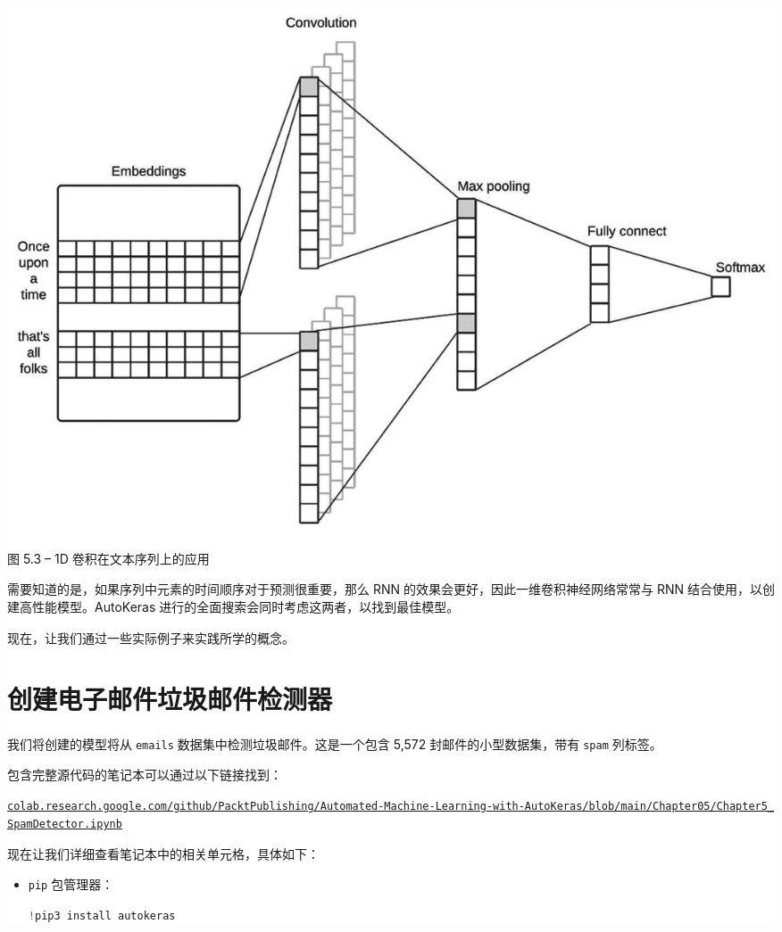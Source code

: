 ![图 5.3 – 1D 卷积在文本序列上的应用](img/B16953_05_03.jpg)

图 5.3 – 1D 卷积在文本序列上的应用

需要知道的是，如果序列中元素的时间顺序对于预测很重要，那么 RNN 的效果会更好，因此一维卷积神经网络常常与 RNN 结合使用，以创建高性能模型。AutoKeras 进行的全面搜索会同时考虑这两者，以找到最佳模型。

现在，让我们通过一些实际例子来实践所学的概念。

# 创建电子邮件垃圾邮件检测器

我们将创建的模型将从 `emails` 数据集中检测垃圾邮件。这是一个包含 5,572 封邮件的小型数据集，带有 `spam` 列标签。

包含完整源代码的笔记本可以通过以下链接找到：

[`colab.research.google.com/github/PacktPublishing/Automated-Machine-Learning-with-AutoKeras/blob/main/Chapter05/Chapter5_SpamDetector.ipynb`](https://colab.research.google.com/github/PacktPublishing/Automated-Machine-Learning-with-AutoKeras/blob/main/Chapter05/Chapter5_SpamDetector.ipynb)

现在让我们详细查看笔记本中的相关单元格，具体如下：

+   `pip` 包管理器：

    ```py
    !pip3 install autokeras
    ```
